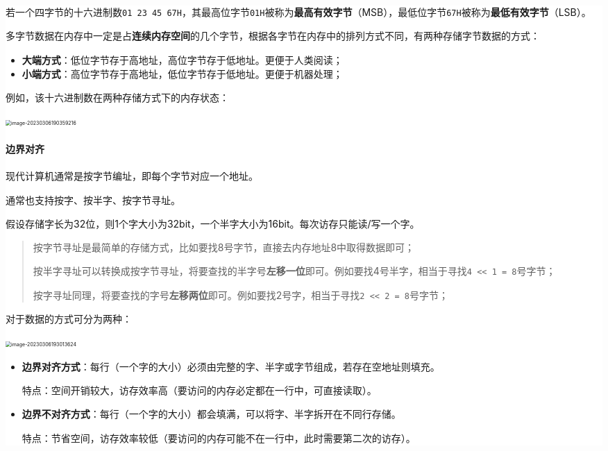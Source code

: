 若一个四字节的十六进制数`01 23 45 67H`，其最高位字节`01H`被称为**最高有效字节**（MSB），最低位字节`67H`被称为**最低有效字节**（LSB）。

多字节数据在内存中一定是占**连续内存空间**的几个字节，根据各字节在内存中的排列方式不同，有两种存储字节数据的方式：

+ **大端方式**：低位字节存于高地址，高位字节存于低地址。更便于人类阅读；
+ **小端方式**：高位字节存于高地址，低位字节存于低地址。更便于机器处理；

例如，该十六进制数在两种存储方式下的内存状态：

<img src="https://images.drshw.tech/images/notes/image-20230306190359216.png" alt="image-20230306190359216" style="zoom:50%;" />

#### 边界对齐

现代计算机通常是按字节编址，即每个字节对应一个地址。

通常也支持按字、按半字、按字节寻址。

假设存储字长为32位，则1个字大小为32bit，一个半字大小为16bit。每次访存只能读/写一个字。

> 按字节寻址是最简单的存储方式，比如要找8号字节，直接去内存地址8中取得数据即可；
>
> 按半字寻址可以转换成按字节寻址，将要查找的半字号**左移一位**即可。例如要找4号半字，相当于寻找`4 << 1 = 8`号字节；
>
> 按字寻址同理，将要查找的字号**左移两位**即可。例如要找2号字，相当于寻找`2 << 2 = 8`号字节；

对于数据的方式可分为两种：

<img src="https://images.drshw.tech/images/notes/image-20230306193013624.png" alt="image-20230306193013624" style="zoom:50%;" />

+ **边界对齐方式**：每行（一个字的大小）必须由完整的字、半字或字节组成，若存在空地址则填充。

  特点：空间开销较大，访存效率高（要访问的内存必定都在一行中，可直接读取）。

+ **边界不对齐方式**：每行（一个字的大小）都会填满，可以将字、半字拆开在不同行存储。

  特点：节省空间，访存效率较低（要访问的内存可能不在一行中，此时需要第二次的访存）。
